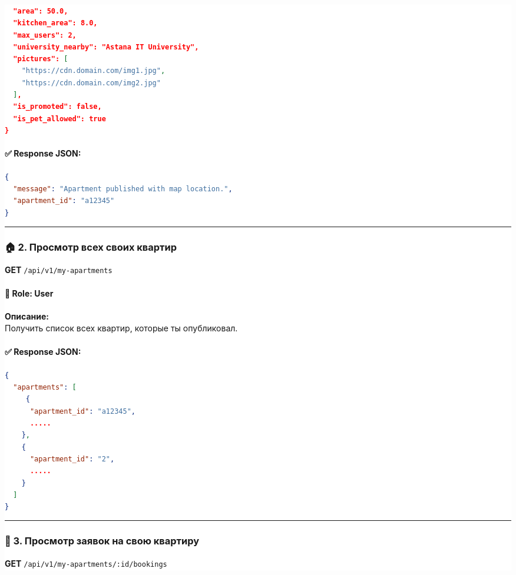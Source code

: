 ```json
  "area": 50.0,
  "kitchen_area": 8.0,
  "max_users": 2,
  "university_nearby": "Astana IT University",
  "pictures": [
    "https://cdn.domain.com/img1.jpg",
    "https://cdn.domain.com/img2.jpg"
  ],
  "is_promoted": false,
  "is_pet_allowed": true
}
```

#### ✅ Response JSON:
```json
{
  "message": "Apartment published with map location.",
  "apartment_id": "a12345"
}
```

---

### 🏠 2. Просмотр всех своих квартир

**GET** `/api/v1/my-apartments`

#### 🔐 Role: User

**Описание:**  
Получить список всех квартир, которые ты опубликовал.

#### ✅ Response JSON:
```json
{
  "apartments": [
     {
      "apartment_id": "a12345",
      .....
    },
    {
      "apartment_id": "2",
      .....
    }
  ]
}
```

---

### 🧾 3. Просмотр заявок на свою квартиру

**GET** `/api/v1/my-apartments/:id/bookings`
